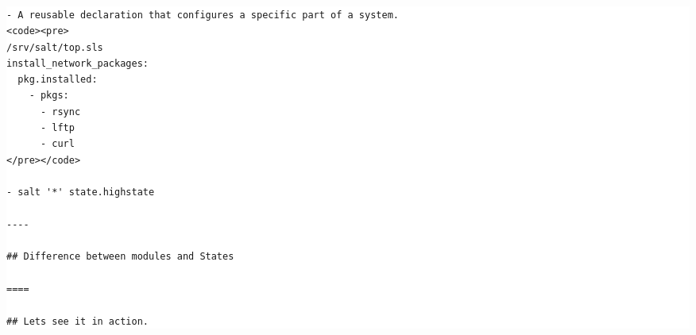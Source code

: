     - A reusable declaration that configures a specific part of a system.
    <code><pre>
    /srv/salt/top.sls
    install_network_packages:
      pkg.installed:
        - pkgs:
          - rsync
          - lftp
          - curl
    </pre></code>

    - salt '*' state.highstate

    ----

    ## Difference between modules and States

    ====

    ## Lets see it in action.
